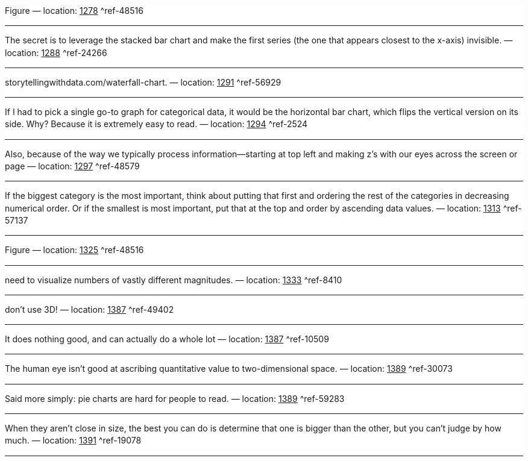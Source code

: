 Figure — location: [1278](kindle://book?action=open&asin=B016DHQSM2&location=1278) ^ref-48516

---
The secret is to leverage the stacked bar chart and make the first series (the one that appears closest to the x-axis) invisible. — location: [1288](kindle://book?action=open&asin=B016DHQSM2&location=1288) ^ref-24266

---
storytellingwithdata.com/waterfall-chart. — location: [1291](kindle://book?action=open&asin=B016DHQSM2&location=1291) ^ref-56929

---
If I had to pick a single go-to graph for categorical data, it would be the horizontal bar chart, which flips the vertical version on its side. Why? Because it is extremely easy to read. — location: [1294](kindle://book?action=open&asin=B016DHQSM2&location=1294) ^ref-2524

---
Also, because of the way we typically process information—starting at top left and making z’s with our eyes across the screen or page — location: [1297](kindle://book?action=open&asin=B016DHQSM2&location=1297) ^ref-48579

---
If the biggest category is the most important, think about putting that first and ordering the rest of the categories in decreasing numerical order. Or if the smallest is most important, put that at the top and order by ascending data values. — location: [1313](kindle://book?action=open&asin=B016DHQSM2&location=1313) ^ref-57137

---
Figure — location: [1325](kindle://book?action=open&asin=B016DHQSM2&location=1325) ^ref-48516

---
need to visualize numbers of vastly different magnitudes. — location: [1333](kindle://book?action=open&asin=B016DHQSM2&location=1333) ^ref-8410

---
don’t use 3D! — location: [1387](kindle://book?action=open&asin=B016DHQSM2&location=1387) ^ref-49402

---
It does nothing good, and can actually do a whole lot — location: [1387](kindle://book?action=open&asin=B016DHQSM2&location=1387) ^ref-10509

---
The human eye isn’t good at ascribing quantitative value to two-dimensional space. — location: [1389](kindle://book?action=open&asin=B016DHQSM2&location=1389) ^ref-30073

---
Said more simply: pie charts are hard for people to read. — location: [1389](kindle://book?action=open&asin=B016DHQSM2&location=1389) ^ref-59283

---
When they aren’t close in size, the best you can do is determine that one is bigger than the other, but you can’t judge by how much. — location: [1391](kindle://book?action=open&asin=B016DHQSM2&location=1391) ^ref-19078

---